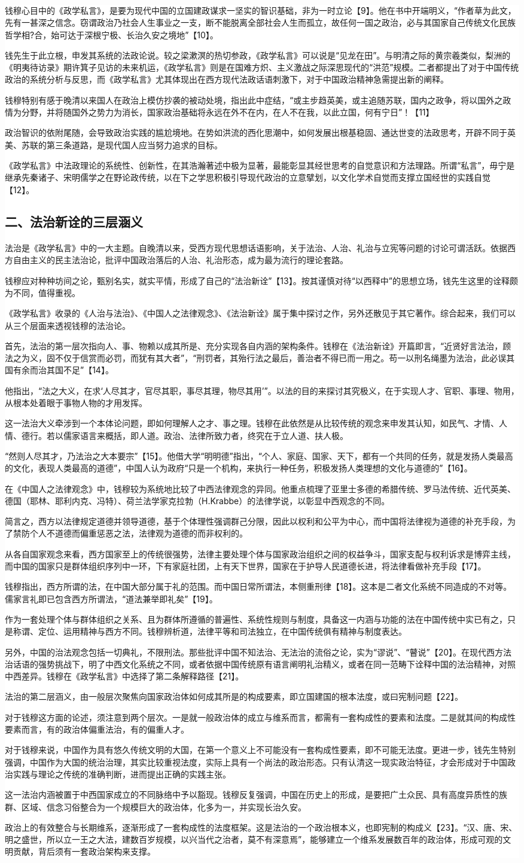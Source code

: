 钱穆心目中的《政学私言》，是要为现代中国的立国建政谋求一坚实的智识基础，非为一时立论【9】。他在书中开端明义，“作者草为此文，先有一甚深之信念。窃谓政治乃社会人生事业之一支，断不能脱离全部社会人生而孤立，故任何一国之政治，必与其国家自己传统文化民族哲学相?合，始可达于深根宁极、长治久安之境地”【10】。

钱先生于此立根，申发其系统的法政论说。较之梁漱溟的热切参政，《政学私言》可以说是“见龙在田”。与明清之际的黄宗羲类似，梨洲的《明夷待访录》期许箕子见访的未来机运，《政学私言》则是在国难方炽、主义激战之际深思现代的“洪范”规模。二者都提出了对于中国传统政治的系统分析与反思，而《政学私言》尤其体现出在西方现代法政话语刺激下，对于中国政治精神急需提出新的阐释。

钱穆特别有感于晚清以来国人在政治上模仿抄袭的被动处境，指出此中症结，“或主步趋英美，或主追随苏联，国内之政争，将以国外之政情为分野，并将随国外之势力为消长，国家政治基础将永远在外不在内，在人不在我，以此立国，何有宁日”！【11】

政治智识的依附尾随，会导致政治实践的尴尬境地。在势如洪流的西化思潮中，如何发展出根基稳固、通达世变的法政思考，开辟不同于英美、苏联的第三条道路，是现代国人应当努力追求的目标。

《政学私言》中法政理论的系统性、创新性，在其浩瀚著述中极为显著，最能彰显其经世思考的自觉意识和方法理路。所谓“私言”，毋宁是继承先秦诸子、宋明儒学之在野论政传统，以在下之学思积极引导现代政治的立意擘划，以文化学术自觉而支撑立国经世的实践自觉【12】。

## 二、法治新诠的三层涵义

法治是《政学私言》中的一大主题。自晚清以来，受西方现代思想话语影响，关于法治、人治、礼治与立宪等问题的讨论可谓活跃。依据西方自由主义的民主法治论，批评中国政治落后的人治、礼治形态，成为最为流行的理论套路。

钱穆应对种种坊间之论，甄别名实，就实平情，形成了自己的“法治新诠”【13】。按其谨慎对待“以西释中”的思想立场，钱先生这里的诠释颇为不同，值得重视。

《政学私言》收录的《人治与法治》、《中国人之法律观念》、《法治新诠》属于集中探讨之作，另外还散见于其它著作。综合起来，我们可以从三个层面来透视钱穆的法治论。

首先，法治的第一层次指向人、事、物赖以成其所是、充分实现各自内涵的架构条件。钱穆在《法治新诠》开篇即言，“近贤好言法治，顾法之为义，固不仅于信赏而必罚，而犹有其大者”，“刑罚者，其殆行法之最后，善治者不得已而一用之。苟一以刑名绳墨为法治，此必误其国有余而治其国不足”【14】。

他指出，“法之大义，在求‘人尽其才，官尽其职，事尽其理，物尽其用’”。以法的目的来探讨其究极义，在于实现人才、官职、事理、物用，从根本处着眼于事物人物的才用发挥。

这一法治大义牵涉到一个本体论问题，即如何理解人之才、事之理。钱穆在此依然是从比较传统的观念来申发其认知，如民气、才情、人情、德行。若以儒家语言来概括，即人道。政治、法律所致力者，终究在于立人道、扶人极。

“然则人尽其才，乃法治之大本要宗”【15】。他借大学“明明德”指出，“个人、家庭、国家、天下，都有一个共同的任务，就是发扬人类最高的文化，表现人类最高的道德”，中国人认为政府“只是一个机构，来执行一种任务，积极发扬人类理想的文化与道德的”【16】。

在《中国人之法律观念》中，钱穆较为系统地比较了中西法律观念的异同。他重点梳理了亚里士多德的希腊传统、罗马法传统、近代英美、德国（耶林、耶利内克、冯特）、荷兰法学家克拉勃（H.Krabbe）的法律学说，以彰显中西观念的不同。

简言之，西方以法律规定道德并领导道德，基于个体理性强调群己分限，因此以权利和公平为中心，而中国将法律视为道德的补充手段，为了禁防个人不道德而偏重惩恶之法，法律观为道德的而非权利的。

从各自国家观念来看，西方国家至上的传统很强势，法律主要处理个体与国家政治组织之间的权益争斗，国家支配与权利诉求是博弈主线，而中国的国家只是群体组织序列中一环，下有家庭社团，上有天下世界，国家在于护导人民道德长进，将法律看做补充手段【17】。

钱穆指出，西方所谓的法，在中国大部分属于礼的范围。而中国日常所谓法，本侧重刑律【18】。这本是二者文化系统不同造成的不对等。儒家言礼即已包含西方所谓法，“道法兼举即礼矣”【19】。

作为一套处理个体与群体组织之关系、且为群体所遵循的普遍性、系统性规则与制度，具备这一内涵与功能的法在中国传统中实已有之，只是称谓、定位、运用精神与西方不同。钱穆辨析道，法律平等和司法独立，在中国传统俱有精神与制度表达。

另外，中国的治法观念包括一切典礼，不限刑法。那些批评中国不知法治、无法治的流俗之论，实为“谬说”、“瞽说”【20】。在现代西方法治话语的强势挑战下，明了中西文化系统之不同，或者依据中国传统原有语言阐明礼治精义，或者在同一范畴下诠释中国的法治精神，对照中西差异。钱穆在《政学私言》中选择了第二条解释路径【21】。

法治的第二层涵义，由一般层次聚焦向国家政治体如何成其所是的构成要素，即立国建国的根本法度，或曰宪制问题【22】。

对于钱穆这方面的论述，须注意到两个层次。一是就一般政治体的成立与维系而言，都需有一套构成性的要素和法度。二是就其间的构成性要素而言，有的政治体偏重法治，有的偏重人才。

对于钱穆来说，中国作为具有悠久传统文明的大国，在第一个意义上不可能没有一套构成性要素，即不可能无法度。更进一步，钱先生特别强调，中国作为大国的统治治理，其实比较重视法度，实际上具有一个尚法的政治形态。只有认清这一现实政治特征，才会形成对于中国政治实践与理论之传统的准确判断，进而提出正确的实践主张。

这一法治内涵被置于中西国家成立的不同脉络中予以豁现。钱穆反复强调，中国在历史上的形成，是要把广土众民、具有高度异质性的族群、区域、信念习俗整合为一个规模巨大的政治体，化多为一，并实现长治久安。

政治上的有效整合与长期维系，逐渐形成了一套构成性的法度框架。这是法治的一个政治根本义，也即宪制的构成义【23】。“汉、唐、宋、明之盛世，所以立一王之大法，建数百岁规模，以兴当代之治者，莫不有深意焉”，能够建立一个维系发展数百年的政治体，形成可观的文明贡献，背后须有一套政治架构来支撑。
